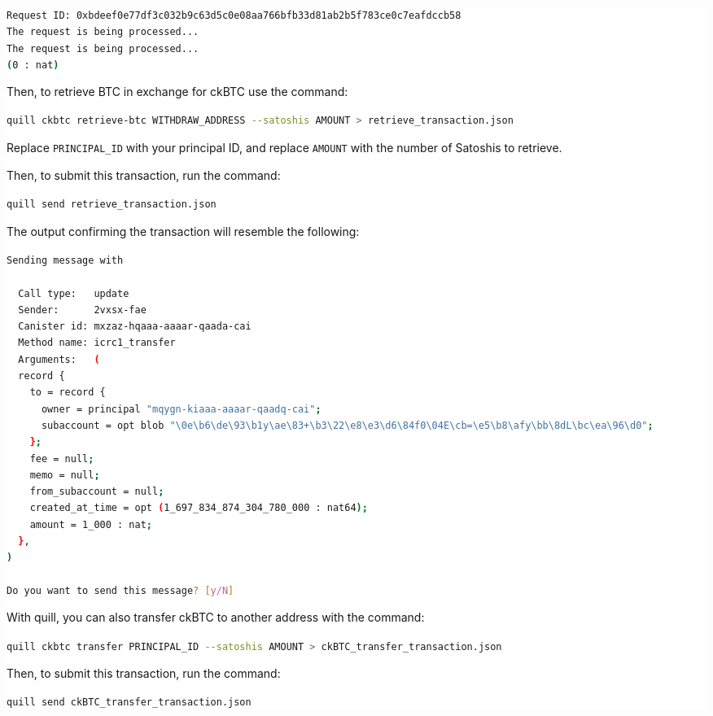 ```bash
Request ID: 0xbdeef0e77df3c032b9c63d5c0e08aa766bfb33d81ab2b5f783ce0c7eafdccb58
The request is being processed...
The request is being processed...
(0 : nat)
```

Then, to retrieve BTC in exchange for ckBTC use the command:

```bash
quill ckbtc retrieve-btc WITHDRAW_ADDRESS --satoshis AMOUNT > retrieve_transaction.json
```

Replace `PRINCIPAL_ID` with your principal ID, and replace `AMOUNT` with the number of Satoshis to retrieve. 

Then, to submit this transaction, run the command:

```bash
quill send retrieve_transaction.json
```

The output confirming the transaction will resemble the following:

```bash
Sending message with

  Call type:   update
  Sender:      2vxsx-fae
  Canister id: mxzaz-hqaaa-aaaar-qaada-cai
  Method name: icrc1_transfer
  Arguments:   (
  record {
    to = record {
      owner = principal "mqygn-kiaaa-aaaar-qaadq-cai";
      subaccount = opt blob "\0e\b6\de\93\b1y\ae\83+\b3\22\e8\e3\d6\84f0\04E\cb=\e5\b8\afy\bb\8dL\bc\ea\96\d0";
    };
    fee = null;
    memo = null;
    from_subaccount = null;
    created_at_time = opt (1_697_834_874_304_780_000 : nat64);
    amount = 1_000 : nat;
  },
)

Do you want to send this message? [y/N]
```

With quill, you can also transfer ckBTC to another address with the command:

```bash
quill ckbtc transfer PRINCIPAL_ID --satoshis AMOUNT > ckBTC_transfer_transaction.json
```

Then, to submit this transaction, run the command:

```bash
quill send ckBTC_transfer_transaction.json
```
